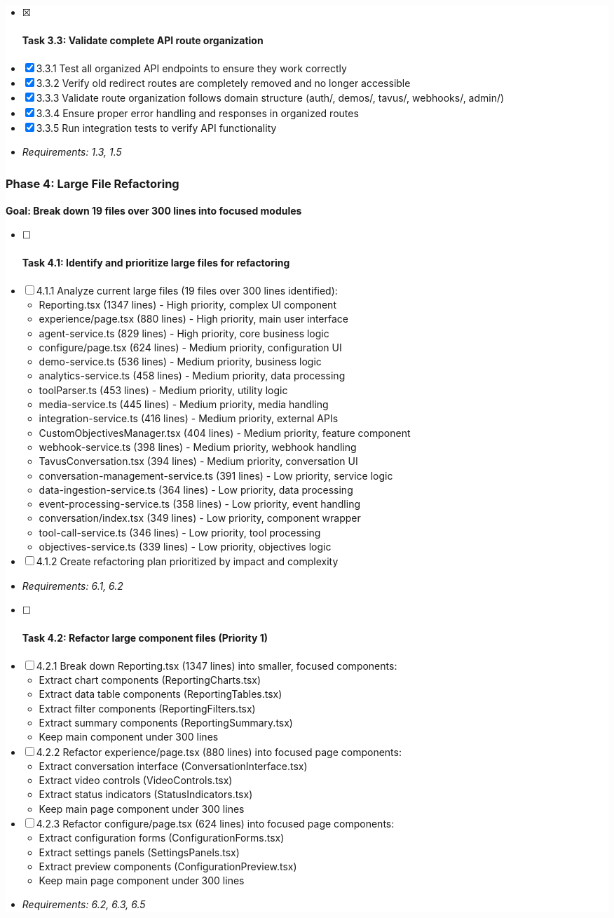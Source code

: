 - [x] #### Task 3.3: Validate complete API route organization
- [x] 3.3.1 Test all organized API endpoints to ensure they work correctly
- [x] 3.3.2 Verify old redirect routes are completely removed and no longer accessible
- [x] 3.3.3 Validate route organization follows domain structure (auth/, demos/, tavus/, webhooks/, admin/)
- [x] 3.3.4 Ensure proper error handling and responses in organized routes
- [x] 3.3.5 Run integration tests to verify API functionality
- _Requirements: 1.3, 1.5_

### Phase 4: Large File Refactoring

**Goal: Break down 19 files over 300 lines into focused modules**

- [ ] #### Task 4.1: Identify and prioritize large files for refactoring
- [ ] 4.1.1 Analyze current large files (19 files over 300 lines identified):
  - Reporting.tsx (1347 lines) - High priority, complex UI component
  - experience/page.tsx (880 lines) - High priority, main user interface
  - agent-service.ts (829 lines) - High priority, core business logic
  - configure/page.tsx (624 lines) - Medium priority, configuration UI
  - demo-service.ts (536 lines) - Medium priority, business logic
  - analytics-service.ts (458 lines) - Medium priority, data processing
  - toolParser.ts (453 lines) - Medium priority, utility logic
  - media-service.ts (445 lines) - Medium priority, media handling
  - integration-service.ts (416 lines) - Medium priority, external APIs
  - CustomObjectivesManager.tsx (404 lines) - Medium priority, feature component
  - webhook-service.ts (398 lines) - Medium priority, webhook handling
  - TavusConversation.tsx (394 lines) - Medium priority, conversation UI
  - conversation-management-service.ts (391 lines) - Low priority, service logic
  - data-ingestion-service.ts (364 lines) - Low priority, data processing
  - event-processing-service.ts (358 lines) - Low priority, event handling
  - conversation/index.tsx (349 lines) - Low priority, component wrapper
  - tool-call-service.ts (346 lines) - Low priority, tool processing
  - objectives-service.ts (339 lines) - Low priority, objectives logic
- [ ] 4.1.2 Create refactoring plan prioritized by impact and complexity
- _Requirements: 6.1, 6.2_

- [ ] #### Task 4.2: Refactor large component files (Priority 1)
- [ ] 4.2.1 Break down Reporting.tsx (1347 lines) into smaller, focused components:
  - Extract chart components (ReportingCharts.tsx)
  - Extract data table components (ReportingTables.tsx)
  - Extract filter components (ReportingFilters.tsx)
  - Extract summary components (ReportingSummary.tsx)
  - Keep main component under 300 lines
- [ ] 4.2.2 Refactor experience/page.tsx (880 lines) into focused page components:
  - Extract conversation interface (ConversationInterface.tsx)
  - Extract video controls (VideoControls.tsx)
  - Extract status indicators (StatusIndicators.tsx)
  - Keep main page component under 300 lines
- [ ] 4.2.3 Refactor configure/page.tsx (624 lines) into focused page components:
  - Extract configuration forms (ConfigurationForms.tsx)
  - Extract settings panels (SettingsPanels.tsx)
  - Extract preview components (ConfigurationPreview.tsx)
  - Keep main page component under 300 lines
- _Requirements: 6.2, 6.3, 6.5_
